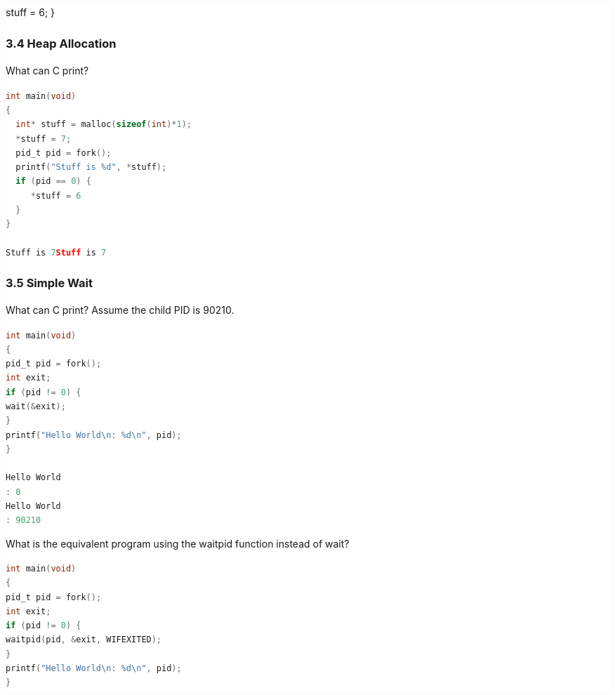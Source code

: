 stuff = 6;
}

### 3.4  Heap Allocation

What can C print?

```C
int main(void)
{
  int* stuff = malloc(sizeof(int)*1);
  *stuff = 7;
  pid_t pid = fork();
  printf("Stuff is %d", *stuff);
  if (pid == 0) {
     *stuff = 6
  }
}

Stuff is 7Stuff is 7
```

### 3.5  Simple Wait

What can C print?  Assume the child PID is 90210.

```C
int main(void)
{
pid_t pid = fork();
int exit;
if (pid != 0) {
wait(&exit);
}
printf("Hello World\n: %d\n", pid);
}

Hello World
: 0
Hello World
: 90210

```

What is the equivalent program using the waitpid function instead of wait?

```C
int main(void)
{
pid_t pid = fork();
int exit;
if (pid != 0) {
waitpid(pid, &exit, WIFEXITED);
}
printf("Hello World\n: %d\n", pid);
}

```
